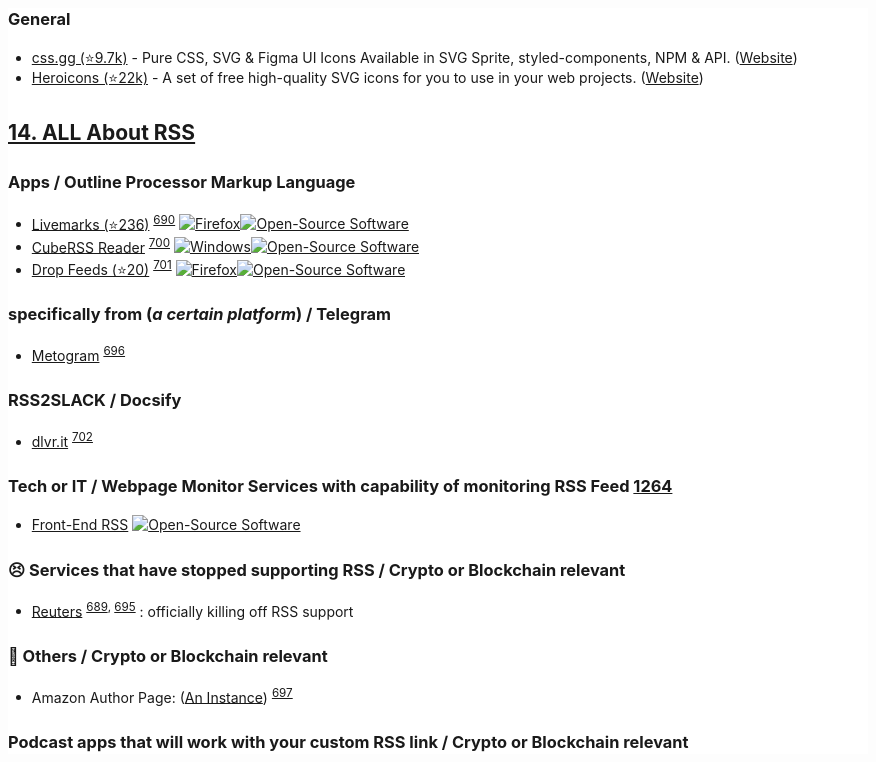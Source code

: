 ### General

*   [css.gg (⭐9.7k)](https://github.com/astrit/css.gg#readme) - Pure CSS, SVG & Figma UI Icons Available in SVG Sprite, styled-components, NPM & API. ([Website](https://css.gg))
*   [Heroicons (⭐22k)](https://github.com/refactoringui/heroicons#readme) - A set of free high-quality SVG icons for you to use in your web projects. ([Website](https://heroicons.dev))

## [14. ALL About RSS](/content/AboutRSS/ALL-about-RSS/README.md)

### Apps / Outline Processor Markup Language

*   [Livemarks (⭐236)](https://github.com/nt1m/livemarks/) <sup>[690](https://t.me/s/aboutrss/690)</sup> [![Firefox](https://github.com/AboutRSS/ALL-about-RSS/raw/master/media/Mozilla.png)](https://addons.mozilla.org/firefox/addon/livemarks/)[![Open-Source Software](https://github.com/AboutRSS/ALL-about-RSS/raw/master/media/open-source.png)](https://github.com/nt1m/livemarks/)
*   [CubeRSS Reader](https://www.cube-soft.jp/cuberssreader/) <sup>[700](https://t.me/s/aboutrss/700)</sup> [![Windows](https://github.com/AboutRSS/ALL-about-RSS/raw/master/media/icons8-windows-10-16.png)](https://www.cube-soft.jp/cuberssreader/confirm.php)[![Open-Source Software](https://github.com/AboutRSS/ALL-about-RSS/raw/master/media/open-source.png)](https://github.com/cube-soft/Cube.Net)
*   [Drop Feeds (⭐20)](https://github.com/dauphine-dev/drop-feeds) <sup>[701](https://t.me/s/aboutrss/701)</sup> [![Firefox](https://github.com/AboutRSS/ALL-about-RSS/raw/master/media/Mozilla.png)](https://addons.mozilla.org/en-US/firefox/addon/drop-feeds/)[![Open-Source Software](https://github.com/AboutRSS/ALL-about-RSS/raw/master/media/open-source.png)](https://github.com/dauphine-dev/drop-feeds)

### specifically from (*a certain platform*) / Telegram

*   [Metogram](https://metogram.com/) <sup>[696](https://t.me/s/aboutrss/696)</sup>

### RSS2SLACK / Docsify

*   [dlvr.it](https://dlvrit.com) <sup>[702](https://t.me/s/aboutrss/702)</sup>

### Tech or IT / Webpage Monitor Services with capability of monitoring RSS Feed [1264](https://t.me/s/aboutrss/1264)

*   [Front-End RSS](https://front-end-rss.now.sh/) [![Open-Source Software](https://github.com/AboutRSS/ALL-about-RSS/raw/master/media/open-source.png)](https://github.com/ChanceYu/front-end-rss)

### 😣 Services that have stopped supporting RSS / Crypto or Blockchain relevant

*   [Reuters](https://Reuters.com) <sup>[689](https://t.me/s/aboutrss/689), [695](https://t.me/s/aboutrss/695)</sup> : officially killing off RSS support

### 🦾 Others / Crypto or Blockchain relevant

*   Amazon Author Page: ([An Instance](https://www.amazon.com/Laura-Gibbs/e/B002BMEFVA?ref_=dbs_p_ebk_r00_abau_000000)) <sup>[697](https://t.me/s/aboutrss/697)</sup>

### Podcast apps that will work with your custom RSS link / Crypto or Blockchain relevant
